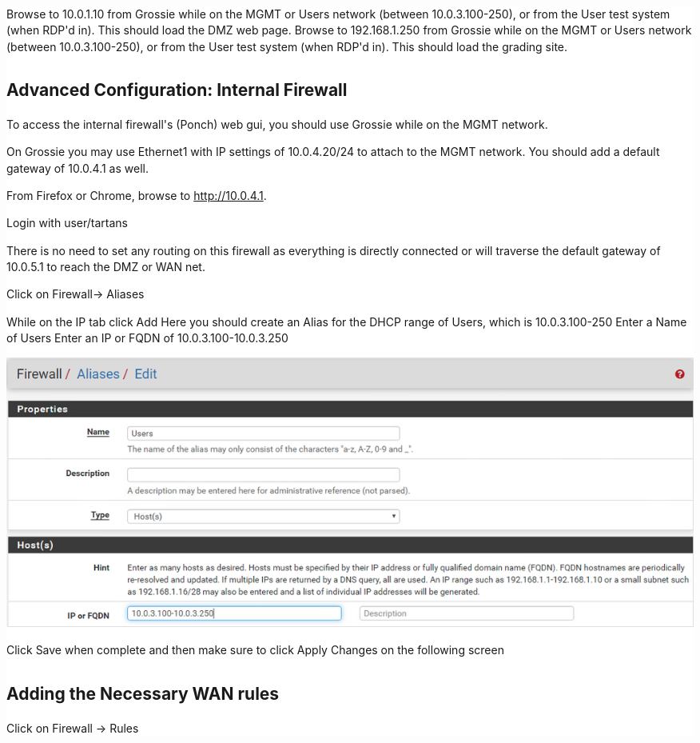 Browse to 10.0.1.10 from Grossie while on the MGMT or Users network (between 10.0.3.100-250), or from the User test system (when RDP'd in).
This should load the DMZ web page.
Browse to 192.168.1.250 from Grossie while on the MGMT or Users network (between 10.0.3.100-250), or from the User test system (when RDP'd in).
This should load the grading site.

## Advanced Configuration: Internal Firewall 

To access the internal firewall's (Ponch) web gui, you should use Grossie while on the MGMT network.

On Grossie you may use Ethernet1 with IP settings of 10.0.4.20/24 to attach to the MGMT network. You should add a default gateway of 10.0.4.1 as well.

From Firefox or Chrome, browse to http://10.0.4.1.

Login with user/tartans

There is no need to set any routing on this firewall as everything is directly connected or will traverse the default gateway of 10.0.5.1 to reach the DMZ or WAN net.

Click on Firewall-\> Aliases

While on the IP tab click Add
Here you should create an Alias for the DHCP range of Users, which is 10.0.3.100-250
Enter a Name of Users
Enter an IP or FQDN of 10.0.3.100-10.0.3.250

<img src="img/image7.png">

Click Save when complete and then make sure to click Apply Changes on the following screen

## Adding the Necessary WAN rules

Click on Firewall -\> Rules
